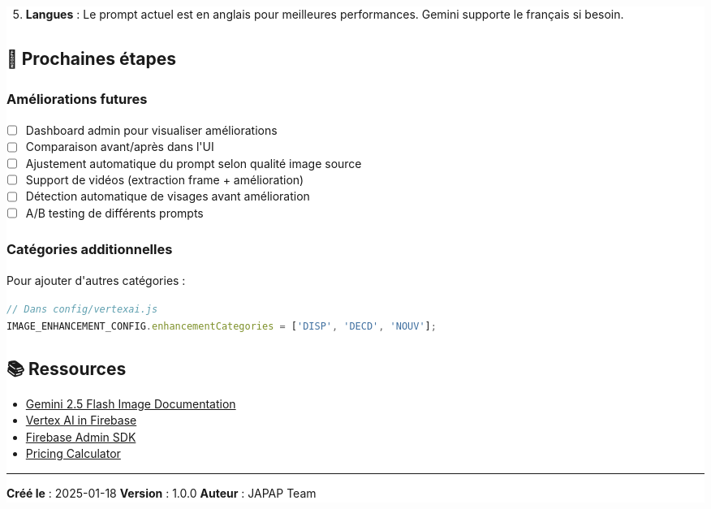 5. **Langues** : Le prompt actuel est en anglais pour meilleures performances. Gemini supporte le français si besoin.

## 🎯 Prochaines étapes

### Améliorations futures

- [ ] Dashboard admin pour visualiser améliorations
- [ ] Comparaison avant/après dans l'UI
- [ ] Ajustement automatique du prompt selon qualité image source
- [ ] Support de vidéos (extraction frame + amélioration)
- [ ] Détection automatique de visages avant amélioration
- [ ] A/B testing de différents prompts

### Catégories additionnelles

Pour ajouter d'autres catégories :

```javascript
// Dans config/vertexai.js
IMAGE_ENHANCEMENT_CONFIG.enhancementCategories = ['DISP', 'DECD', 'NOUV'];
```

## 📚 Ressources

- [Gemini 2.5 Flash Image Documentation](https://cloud.google.com/vertex-ai/generative-ai/docs/models/gemini/2-5-flash-image)
- [Vertex AI in Firebase](https://firebase.google.com/docs/vertex-ai)
- [Firebase Admin SDK](https://firebase.google.com/docs/admin/setup)
- [Pricing Calculator](https://cloud.google.com/products/calculator)

---

**Créé le** : 2025-01-18
**Version** : 1.0.0
**Auteur** : JAPAP Team
